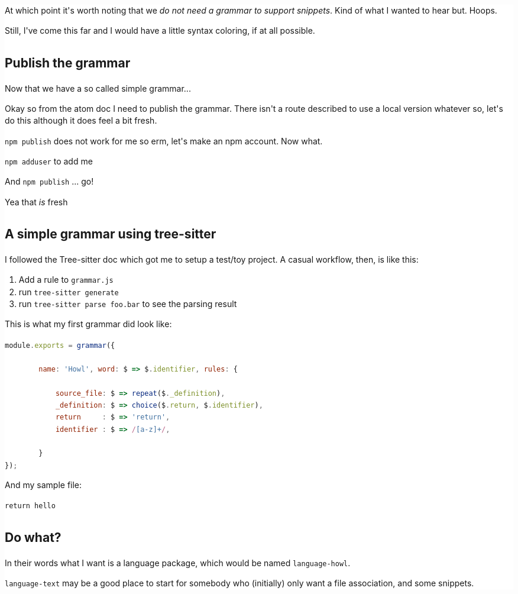 At which point it's worth noting that we *do not need a grammar to support snippets*. Kind of what I wanted to hear but. Hoops.

Still, I've come this far and I would have a little syntax coloring, if at all possible.

## Publish the grammar

Now that we have a so called simple grammar...

Okay so from the atom doc I need to publish the grammar. There isn't a route described to use a local version whatever so, let's do this although it does feel a bit fresh.

`npm publish` does not work for me so erm, let's make an npm account. Now what.

`npm adduser` to add me

And `npm publish` ... go!

Yea that *is* fresh

## A simple grammar using tree-sitter

I followed the Tree-sitter doc which got me to setup a test/toy project. A casual workflow, then, is like this:

1) Add a rule to `grammar.js`
2) run `tree-sitter generate`
3) run `tree-sitter parse foo.bar` to see the parsing result

This is what my first grammar did look like:

```js
module.exports = grammar({

        name: 'Howl', word: $ => $.identifier, rules: {

            source_file: $ => repeat($._definition),
            _definition: $ => choice($.return, $.identifier),
            return     : $ => 'return',
            identifier : $ => /[a-z]+/,

        }
});
```

And my sample file:

```
return hello
```

## Do what?

In their words what I want is a language package, which would be named `language-howl`.

`language-text` may be a good place to start for somebody who (initially) only want a file association, and some snippets.
